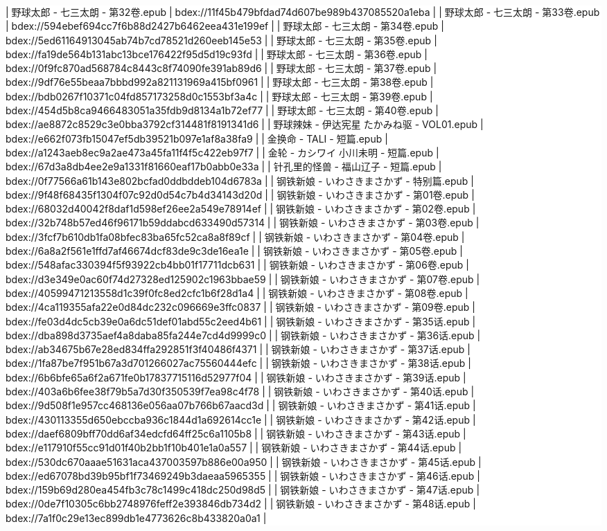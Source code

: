 | 野球太郎 - 七三太朗 - 第32卷.epub | bdex://11f45b479bfdad74d607be989b437085520a1eba |
| 野球太郎 - 七三太朗 - 第33卷.epub | bdex://594ebef694cc7f6b88d2427b6462eea431e199ef |
| 野球太郎 - 七三太朗 - 第34卷.epub | bdex://5ed61164913045ab74b7cd78521d260eeb145e53 |
| 野球太郎 - 七三太朗 - 第35卷.epub | bdex://fa19de564b131abc13bce176422f95d5d19c93fd |
| 野球太郎 - 七三太朗 - 第36卷.epub | bdex://0f9fc870ad568784c8443c8f74090fe391ab89d6 |
| 野球太郎 - 七三太朗 - 第37卷.epub | bdex://9df76e55beaa7bbbd992a821131969a415bf0961 |
| 野球太郎 - 七三太朗 - 第38卷.epub | bdex://bdb0267f10371c04fd857173258d0c1553bf3a4c |
| 野球太郎 - 七三太朗 - 第39卷.epub | bdex://454d5b8ca9466483051a35fdb9d8134a1b72ef77 |
| 野球太郎 - 七三太朗 - 第40卷.epub | bdex://ae8872c8529c3e0bba3792cf314481f8191341d6 |
| 野球辣妹 - 伊达宪星 たかみね驱 - VOL01.epub | bdex://e662f073fb15047ef5db39521b097e1af8a38fa9 |
| 金换命 - TALI - 短篇.epub | bdex://a1243aeb8ec9a2ae473a45fa11f4f5c422eb97f7 |
| 金轮 - カシワイ 小川未明 - 短篇.epub | bdex://67d3a8db4ee2e9a1331f81660eaf17b0abb0e33a |
| 针孔里的怪兽 - 福山辽子 - 短篇.epub | bdex://0f77566a61b143e802bcfad0ddbddeb104d6783a |
| 钢铁新娘 - いわさきまさかず - 特别篇.epub | bdex://9f48f68435f1304f07c92d0d54c7b4d34143d20d |
| 钢铁新娘 - いわさきまさかず - 第01卷.epub | bdex://68032d40042f8daf1d598ef26ee2a549e78914ef |
| 钢铁新娘 - いわさきまさかず - 第02卷.epub | bdex://32b748b57ed46f96171b59ddabcd633490d57314 |
| 钢铁新娘 - いわさきまさかず - 第03卷.epub | bdex://3fcf7b610db1fa08bfec83ba65fc52ca8a8f89cf |
| 钢铁新娘 - いわさきまさかず - 第04卷.epub | bdex://6a8a2f561e1ffd7af46674dcf83de9c3de16ea1e |
| 钢铁新娘 - いわさきまさかず - 第05卷.epub | bdex://548afac330394f5f93922cb4bb01f17711dcb631 |
| 钢铁新娘 - いわさきまさかず - 第06卷.epub | bdex://d3e349e0ac60f74d27328ed125902c1963bbae59 |
| 钢铁新娘 - いわさきまさかず - 第07卷.epub | bdex://40599471213558d1c39f0fc8ed2cfc1b6f28d1a4 |
| 钢铁新娘 - いわさきまさかず - 第08卷.epub | bdex://4ca119355afa22e0d84dc232c096669e3ffc0837 |
| 钢铁新娘 - いわさきまさかず - 第09卷.epub | bdex://fe03d4dc5cb39e0a6dc51def01abd55c2eed4b61 |
| 钢铁新娘 - いわさきまさかず - 第35话.epub | bdex://dba898d3735aef4a8daba85fa244e7cd4d9999c0 |
| 钢铁新娘 - いわさきまさかず - 第36话.epub | bdex://ab34675b67e28ed834ffa292851f3f40486f4371 |
| 钢铁新娘 - いわさきまさかず - 第37话.epub | bdex://1fa87be7f951b67a3d701266027ac75560444efc |
| 钢铁新娘 - いわさきまさかず - 第38话.epub | bdex://6b6bfe65a6f2a671fe0b17837715116d52977f04 |
| 钢铁新娘 - いわさきまさかず - 第39话.epub | bdex://403a6b6fee38f79b5a7d30f350539f7ea98c4f78 |
| 钢铁新娘 - いわさきまさかず - 第40话.epub | bdex://9d508f1e957cc468136e056aa07b766b67aacd3d |
| 钢铁新娘 - いわさきまさかず - 第41话.epub | bdex://430113355d650ebccba936c1844d1a692614cc1e |
| 钢铁新娘 - いわさきまさかず - 第42话.epub | bdex://daef6809bff70dd6af34edcfd64ff25c6a1105b8 |
| 钢铁新娘 - いわさきまさかず - 第43话.epub | bdex://e117910f55cc91d01f40b2bb1f10b401e1a0a557 |
| 钢铁新娘 - いわさきまさかず - 第44话.epub | bdex://530dc670aaae51631aca437003597b886e00a950 |
| 钢铁新娘 - いわさきまさかず - 第45话.epub | bdex://ed67078bd39b95bf1f73469249b3daeaa5965355 |
| 钢铁新娘 - いわさきまさかず - 第46话.epub | bdex://159b69d280ea454fb3c78c1499c418dc250d98d5 |
| 钢铁新娘 - いわさきまさかず - 第47话.epub | bdex://0de7f10305c6bb2748976feff2e393846db734d2 |
| 钢铁新娘 - いわさきまさかず - 第48话.epub | bdex://7a1f0c29e13ec899db1e4773626c8b433820a0a1 |